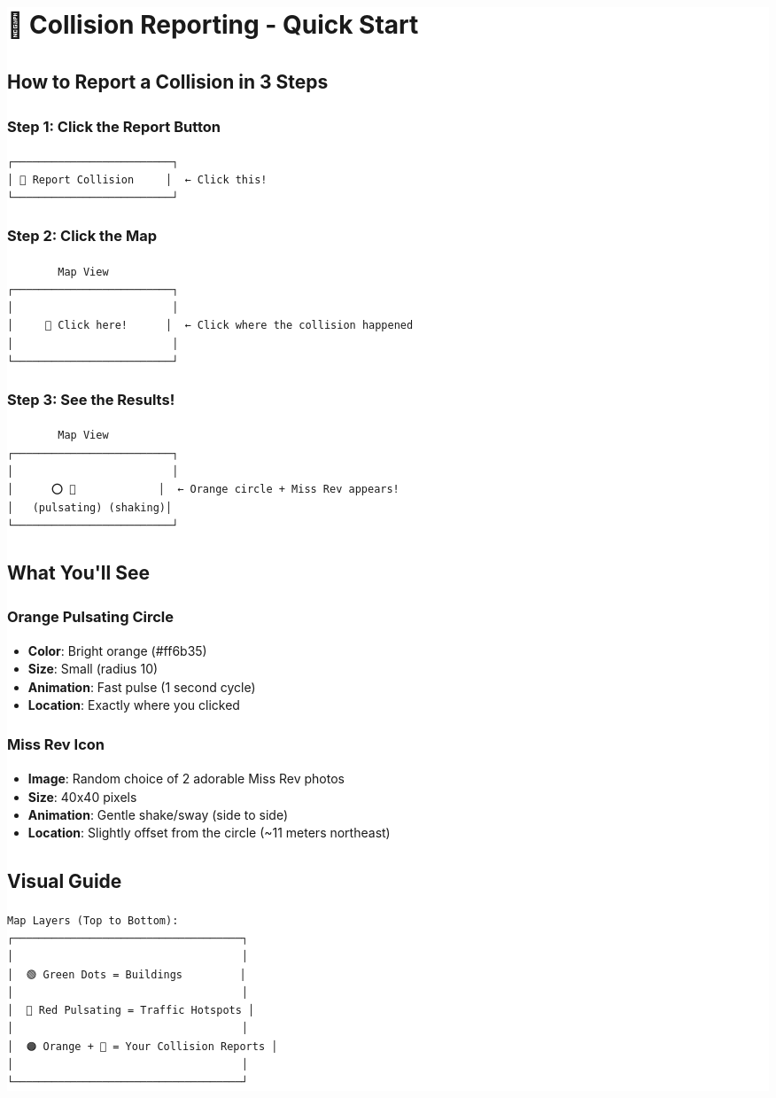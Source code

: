 # 🚨 Collision Reporting - Quick Start

## How to Report a Collision in 3 Steps

### Step 1: Click the Report Button
```
┌─────────────────────────┐
│ 🚨 Report Collision     │  ← Click this!
└─────────────────────────┘
```

### Step 2: Click the Map
```
        Map View
┌─────────────────────────┐
│                         │
│     📍 Click here!      │  ← Click where the collision happened
│                         │
└─────────────────────────┘
```

### Step 3: See the Results!
```
        Map View
┌─────────────────────────┐
│                         │
│      ⭕ 🐶             │  ← Orange circle + Miss Rev appears!
│   (pulsating) (shaking)│
└─────────────────────────┘
```

## What You'll See

### Orange Pulsating Circle
- **Color**: Bright orange (#ff6b35)
- **Size**: Small (radius 10)
- **Animation**: Fast pulse (1 second cycle)
- **Location**: Exactly where you clicked

### Miss Rev Icon
- **Image**: Random choice of 2 adorable Miss Rev photos
- **Size**: 40x40 pixels
- **Animation**: Gentle shake/sway (side to side)
- **Location**: Slightly offset from the circle (~11 meters northeast)

## Visual Guide

```
Map Layers (Top to Bottom):
┌────────────────────────────────────┐
│                                    │
│  🟢 Green Dots = Buildings         │
│                                    │
│  🔴 Red Pulsating = Traffic Hotspots │
│                                    │
│  🟠 Orange + 🐶 = Your Collision Reports │
│                                    │
└────────────────────────────────────┘
```
